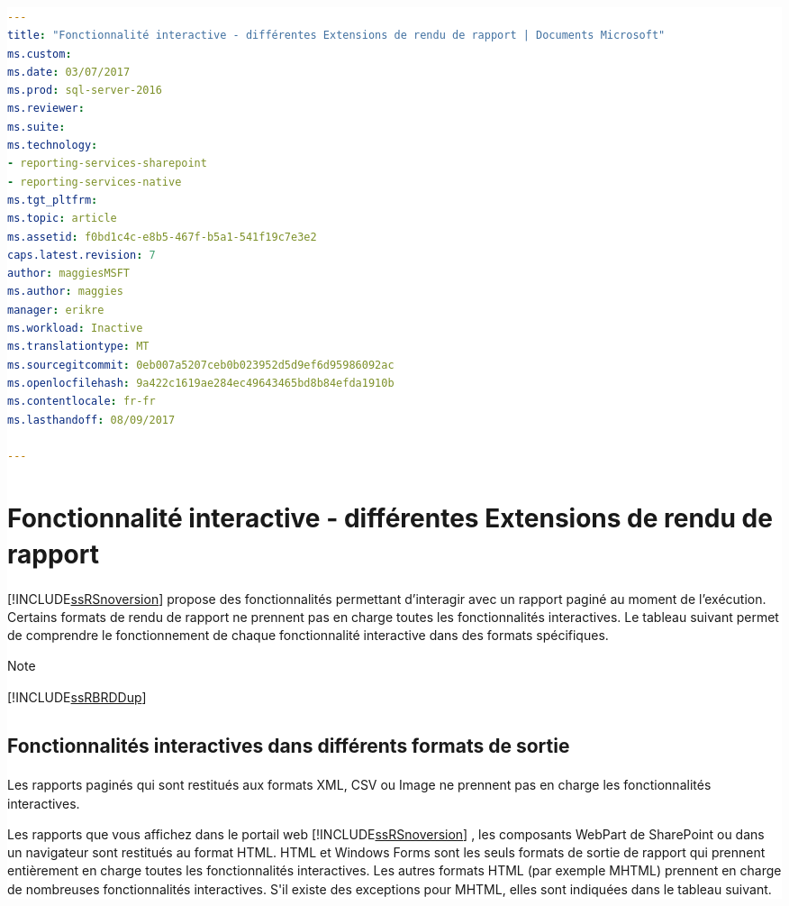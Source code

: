 ```yaml
---
title: "Fonctionnalité interactive - différentes Extensions de rendu de rapport | Documents Microsoft"
ms.custom: 
ms.date: 03/07/2017
ms.prod: sql-server-2016
ms.reviewer: 
ms.suite: 
ms.technology:
- reporting-services-sharepoint
- reporting-services-native
ms.tgt_pltfrm: 
ms.topic: article
ms.assetid: f0bd1c4c-e8b5-467f-b5a1-541f19c7e3e2
caps.latest.revision: 7
author: maggiesMSFT
ms.author: maggies
manager: erikre
ms.workload: Inactive
ms.translationtype: MT
ms.sourcegitcommit: 0eb007a5207ceb0b023952d5d9ef6d95986092ac
ms.openlocfilehash: 9a422c1619ae284ec49643465bd8b84efda1910b
ms.contentlocale: fr-fr
ms.lasthandoff: 08/09/2017

---
```

# <a name="interactive-functionality---different-report-rendering-extensions"></a>Fonctionnalité interactive - différentes Extensions de rendu de rapport
  [!INCLUDE[ssRSnoversion](../../includes/ssrsnoversion-md.md)] propose des fonctionnalités permettant d’interagir avec un rapport paginé au moment de l’exécution. Certains formats de rendu de rapport ne prennent pas en charge toutes les fonctionnalités interactives. Le tableau suivant permet de comprendre le fonctionnement de chaque fonctionnalité interactive dans des formats spécifiques.  
  
> [!NOTE]  
>  [!INCLUDE[ssRBRDDup](../../includes/ssrbrddup-md.md)]  
  
## <a name="interactive-features-in-different-output-formats"></a>Fonctionnalités interactives dans différents formats de sortie  
 Les rapports paginés qui sont restitués aux formats XML, CSV ou Image ne prennent pas en charge les fonctionnalités interactives.  
  
 Les rapports que vous affichez dans le portail web [!INCLUDE[ssRSnoversion](../../includes/ssrsnoversion-md.md)] , les composants WebPart de SharePoint ou dans un navigateur sont restitués au format HTML. HTML et Windows Forms sont les seuls formats de sortie de rapport qui prennent entièrement en charge toutes les fonctionnalités interactives. Les autres formats HTML (par exemple MHTML) prennent en charge de nombreuses fonctionnalités interactives. S'il existe des exceptions pour MHTML, elles sont indiquées dans le tableau suivant.  
  